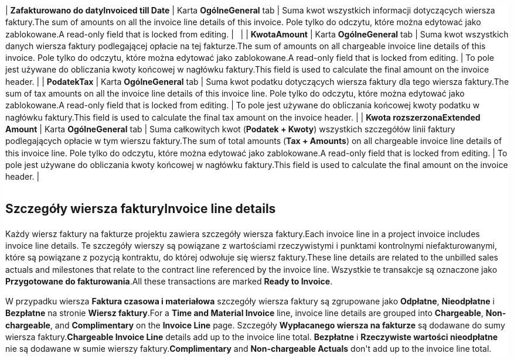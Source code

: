 | <span data-ttu-id="7fb88-228">**Zafakturowano do daty**</span><span class="sxs-lookup"><span data-stu-id="7fb88-228">**Invoiced till Date**</span></span> | <span data-ttu-id="7fb88-229">Karta **Ogólne**</span><span class="sxs-lookup"><span data-stu-id="7fb88-229">**General** tab</span></span> | <span data-ttu-id="7fb88-230">Suma kwot wszystkich informacji dotyczących wiersza faktury.</span><span class="sxs-lookup"><span data-stu-id="7fb88-230">The sum of amounts on all the invoice line details of this invoice.</span></span> <span data-ttu-id="7fb88-231">Pole tylko do odczytu, które można edytować jako zablokowane.</span><span class="sxs-lookup"><span data-stu-id="7fb88-231">A read-only field that is locked from editing.</span></span> | &nbsp; |
| <span data-ttu-id="7fb88-232">**Kwota**</span><span class="sxs-lookup"><span data-stu-id="7fb88-232">**Amount**</span></span> | <span data-ttu-id="7fb88-233">Karta **Ogólne**</span><span class="sxs-lookup"><span data-stu-id="7fb88-233">**General** tab</span></span> | <span data-ttu-id="7fb88-234">Suma kwot wszystkich danych wiersza faktury podlegającej opłacie na tej fakturze.</span><span class="sxs-lookup"><span data-stu-id="7fb88-234">The sum of amounts on all chargeable invoice line details of this invoice.</span></span> <span data-ttu-id="7fb88-235">Pole tylko do odczytu, które można edytować jako zablokowane.</span><span class="sxs-lookup"><span data-stu-id="7fb88-235">A read-only field that is locked from editing.</span></span> | <span data-ttu-id="7fb88-236">To pole jest używane do obliczania kwoty końcowej w nagłówku faktury.</span><span class="sxs-lookup"><span data-stu-id="7fb88-236">This field is used to calculate the final amount on the invoice header.</span></span> |
| <span data-ttu-id="7fb88-237">**Podatek**</span><span class="sxs-lookup"><span data-stu-id="7fb88-237">**Tax**</span></span> | <span data-ttu-id="7fb88-238">Karta **Ogólne**</span><span class="sxs-lookup"><span data-stu-id="7fb88-238">**General** tab</span></span> | <span data-ttu-id="7fb88-239">Suma kwot podatku dotyczących wiersza faktury dla tego wiersza faktury.</span><span class="sxs-lookup"><span data-stu-id="7fb88-239">The sum of tax amounts on all the invoice line details of this invoice line.</span></span> <span data-ttu-id="7fb88-240">Pole tylko do odczytu, które można edytować jako zablokowane.</span><span class="sxs-lookup"><span data-stu-id="7fb88-240">A read-only field that is locked from editing.</span></span> | <span data-ttu-id="7fb88-241">To pole jest używane do obliczania końcowej kwoty podatku w nagłówku faktury.</span><span class="sxs-lookup"><span data-stu-id="7fb88-241">This field is used to calculate the final tax amount on the invoice header.</span></span> |
| <span data-ttu-id="7fb88-242">**Kwota rozszerzona**</span><span class="sxs-lookup"><span data-stu-id="7fb88-242">**Extended Amount**</span></span> | <span data-ttu-id="7fb88-243">Karta **Ogólne**</span><span class="sxs-lookup"><span data-stu-id="7fb88-243">**General** tab</span></span> | <span data-ttu-id="7fb88-244">Suma całkowitych kwot (**Podatek + Kwoty**) wszystkich szczegółów linii faktury podlegających opłacie w tym wierszu faktury.</span><span class="sxs-lookup"><span data-stu-id="7fb88-244">The sum of total amounts (**Tax + Amounts**) on all chargeable invoice line details of this invoice line.</span></span> <span data-ttu-id="7fb88-245">Pole tylko do odczytu, które można edytować jako zablokowane.</span><span class="sxs-lookup"><span data-stu-id="7fb88-245">A read-only field that is locked from editing.</span></span> | <span data-ttu-id="7fb88-246">To pole jest używane do obliczania kwoty końcowej w nagłówku faktury.</span><span class="sxs-lookup"><span data-stu-id="7fb88-246">This field is used to calculate the final amount on the invoice header.</span></span> |


## <a name="invoice-line-details"></a><span data-ttu-id="7fb88-247">Szczegóły wiersza faktury</span><span class="sxs-lookup"><span data-stu-id="7fb88-247">Invoice line details</span></span>

<span data-ttu-id="7fb88-248">Każdy wiersz faktury na fakturze projektu zawiera szczegóły wiersza faktury.</span><span class="sxs-lookup"><span data-stu-id="7fb88-248">Each invoice line in a project invoice includes invoice line details.</span></span> <span data-ttu-id="7fb88-249">Te szczegóły wierszy są powiązane z wartościami rzeczywistymi i punktami kontrolnymi niefakturowanymi, które są powiązane z pozycją kontraktu, do której odwołuje się wiersz faktury.</span><span class="sxs-lookup"><span data-stu-id="7fb88-249">These line details are related to the unbilled sales actuals and milestones that relate to the contract line referenced by the invoice line.</span></span> <span data-ttu-id="7fb88-250">Wszystkie te transakcje są oznaczone jako **Przygotowane do fakturowania**.</span><span class="sxs-lookup"><span data-stu-id="7fb88-250">All these transactions are marked **Ready to Invoice**.</span></span>

<span data-ttu-id="7fb88-251">W przypadku wiersza **Faktura czasowa i materiałowa** szczegóły wiersza faktury są zgrupowane jako **Odpłatne**, **Nieodpłatne** i **Bezpłatne** na stronie **Wiersz faktury**.</span><span class="sxs-lookup"><span data-stu-id="7fb88-251">For a **Time and Material Invoice** line, invoice line details are grouped into **Chargeable**, **Non-chargeable**, and **Complimentary** on the **Invoice Line** page.</span></span> <span data-ttu-id="7fb88-252">Szczegóły **Wypłacanego wiersza na fakturze** są dodawane do sumy wiersza faktury.</span><span class="sxs-lookup"><span data-stu-id="7fb88-252">**Chargeable Invoice Line** details add up to the invoice line total.</span></span> <span data-ttu-id="7fb88-253">**Bezpłatne** i **Rzeczywiste wartości nieodpłatne** nie są dodawane w sumie wierszy faktury.</span><span class="sxs-lookup"><span data-stu-id="7fb88-253">**Complimentary** and **Non-chargeable Actuals** don't add up to the invoice line total.</span></span>
